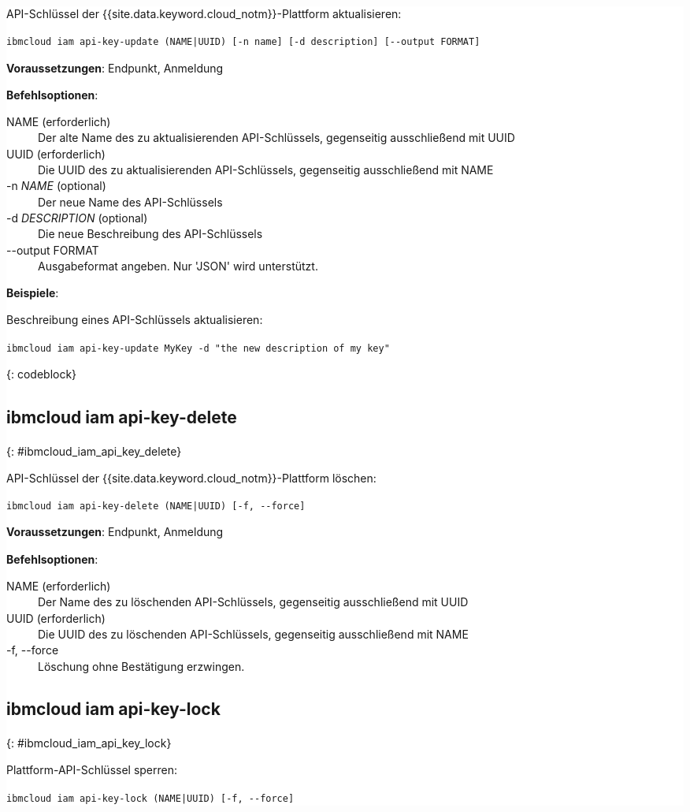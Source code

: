 API-Schlüssel der {{site.data.keyword.cloud_notm}}-Plattform aktualisieren:
```
ibmcloud iam api-key-update (NAME|UUID) [-n name] [-d description] [--output FORMAT]
```

<strong>Voraussetzungen</strong>: Endpunkt, Anmeldung

<strong>Befehlsoptionen</strong>:
<dl>
<dt>NAME (erforderlich)</dt>
<dd>Der alte Name des zu aktualisierenden API-Schlüssels, gegenseitig ausschließend mit UUID</dd>
<dt>UUID (erforderlich)</dt>
<dd>Die UUID des zu aktualisierenden API-Schlüssels, gegenseitig ausschließend mit NAME</dd>
<dt>-n <i>NAME</i> (optional)</dt>
<dd>Der neue Name des API-Schlüssels</dd>
<dt>-d <i>DESCRIPTION</i> (optional)</dt>
<dd>Die neue Beschreibung des API-Schlüssels</dd>
<dt>--output FORMAT</dt>
<dd>Ausgabeformat angeben. Nur 'JSON' wird unterstützt.</dd>
</dl>

<strong>Beispiele</strong>:

Beschreibung eines API-Schlüssels aktualisieren:
```
ibmcloud iam api-key-update MyKey -d "the new description of my key"
```
{: codeblock}

## ibmcloud iam api-key-delete
{: #ibmcloud_iam_api_key_delete}

API-Schlüssel der {{site.data.keyword.cloud_notm}}-Plattform löschen:
```
ibmcloud iam api-key-delete (NAME|UUID) [-f, --force]
```

<strong>Voraussetzungen</strong>: Endpunkt, Anmeldung

<strong>Befehlsoptionen</strong>:
<dl>
<dt>NAME (erforderlich)</dt>
<dd>Der Name des zu löschenden API-Schlüssels, gegenseitig ausschließend mit UUID</dd>
<dt>UUID (erforderlich)</dt>
<dd>Die UUID des zu löschenden API-Schlüssels, gegenseitig ausschließend mit NAME</dd>
<dt>-f, --force</dt>
<dd>Löschung ohne Bestätigung erzwingen.</dd>
</dl>

## ibmcloud iam api-key-lock
{: #ibmcloud_iam_api_key_lock}

Plattform-API-Schlüssel sperren:
```
ibmcloud iam api-key-lock (NAME|UUID) [-f, --force]
```
